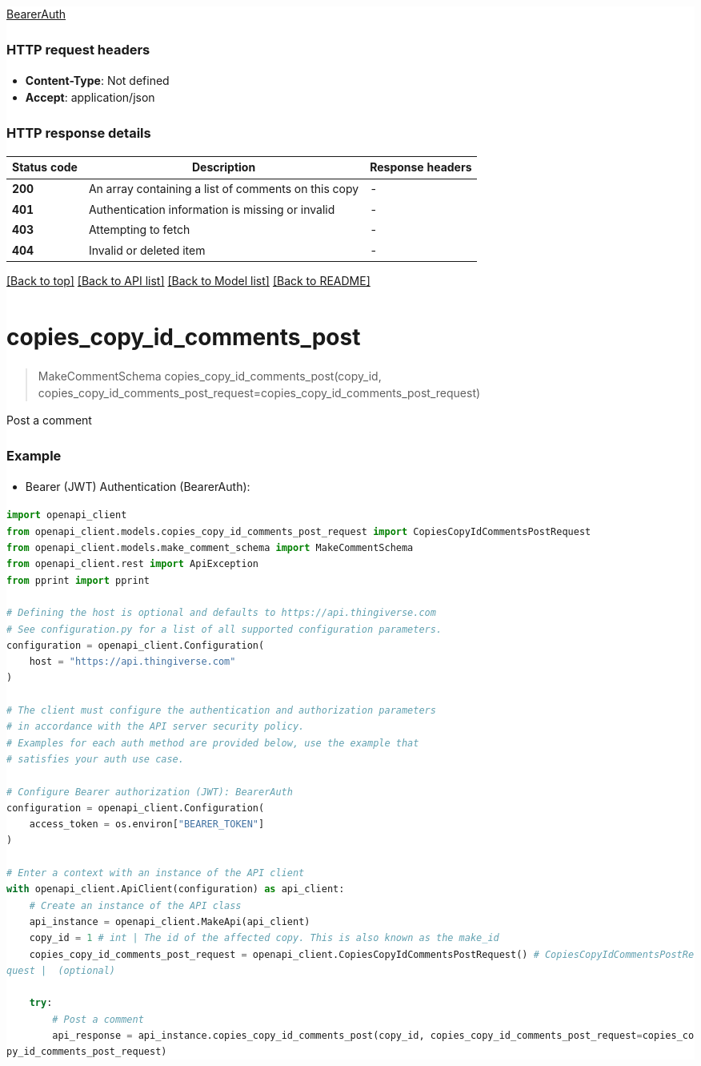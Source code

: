 [BearerAuth](../README.md#BearerAuth)

### HTTP request headers

 - **Content-Type**: Not defined
 - **Accept**: application/json

### HTTP response details

| Status code | Description | Response headers |
|-------------|-------------|------------------|
**200** | An array containing a list of comments on this copy |  -  |
**401** | Authentication information is missing or invalid |  -  |
**403** | Attempting to fetch |  -  |
**404** | Invalid or deleted item |  -  |

[[Back to top]](#) [[Back to API list]](../README.md#documentation-for-api-endpoints) [[Back to Model list]](../README.md#documentation-for-models) [[Back to README]](../README.md)

# **copies_copy_id_comments_post**
> MakeCommentSchema copies_copy_id_comments_post(copy_id, copies_copy_id_comments_post_request=copies_copy_id_comments_post_request)

Post a comment

### Example

* Bearer (JWT) Authentication (BearerAuth):

```python
import openapi_client
from openapi_client.models.copies_copy_id_comments_post_request import CopiesCopyIdCommentsPostRequest
from openapi_client.models.make_comment_schema import MakeCommentSchema
from openapi_client.rest import ApiException
from pprint import pprint

# Defining the host is optional and defaults to https://api.thingiverse.com
# See configuration.py for a list of all supported configuration parameters.
configuration = openapi_client.Configuration(
    host = "https://api.thingiverse.com"
)

# The client must configure the authentication and authorization parameters
# in accordance with the API server security policy.
# Examples for each auth method are provided below, use the example that
# satisfies your auth use case.

# Configure Bearer authorization (JWT): BearerAuth
configuration = openapi_client.Configuration(
    access_token = os.environ["BEARER_TOKEN"]
)

# Enter a context with an instance of the API client
with openapi_client.ApiClient(configuration) as api_client:
    # Create an instance of the API class
    api_instance = openapi_client.MakeApi(api_client)
    copy_id = 1 # int | The id of the affected copy. This is also known as the make_id
    copies_copy_id_comments_post_request = openapi_client.CopiesCopyIdCommentsPostRequest() # CopiesCopyIdCommentsPostRequest |  (optional)

    try:
        # Post a comment
        api_response = api_instance.copies_copy_id_comments_post(copy_id, copies_copy_id_comments_post_request=copies_copy_id_comments_post_request)
```